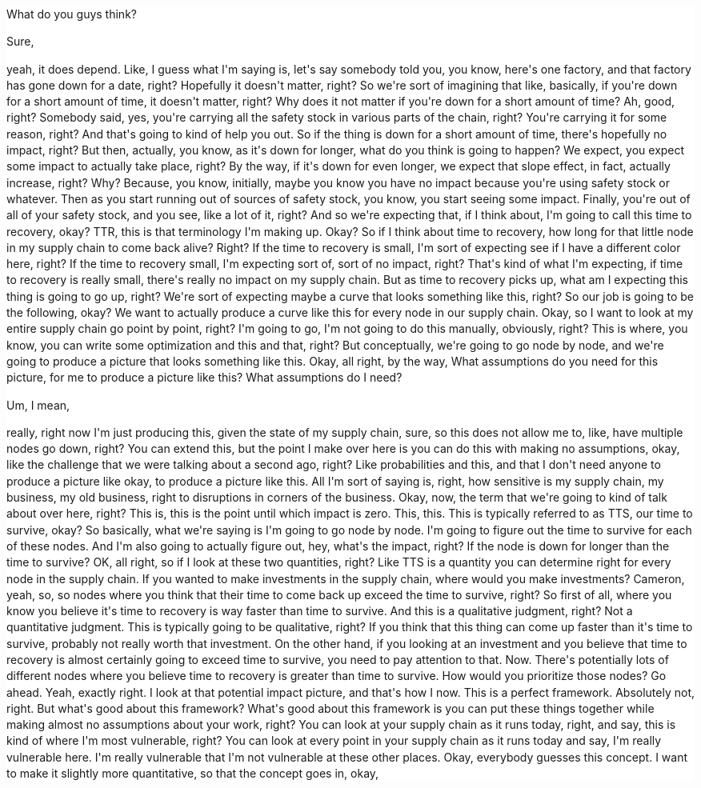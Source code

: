 What do you guys think?

Sure,

yeah, it does depend. Like, I guess what I'm saying is, let's say somebody told you, you know, here's one factory, and that factory has gone down for a date, right? Hopefully it doesn't matter, right? So we're sort of imagining that like, basically, if you're down for a short amount of time, it doesn't matter, right? Why does it not matter if you're down for a short amount of time? Ah, good, right? Somebody said, yes, you're carrying all the safety stock in various parts of the chain, right? You're carrying it for some reason, right? And that's going to kind of help you out. So if the thing is down for a short amount of time, there's hopefully no impact, right? But then, actually, you know, as it's down for longer, what do you think is going to happen? We expect, you expect some impact to actually take place, right? By the way, if it's down for even longer, we expect that slope effect, in fact, actually increase, right? Why? Because, you know, initially, maybe you know you have no impact because you're using safety stock or whatever. Then as you start running out of sources of safety stock, you know, you start seeing some impact. Finally, you're out of all of your safety stock, and you see, like a lot of it, right? And so we're expecting that, if I think about, I'm going to call this time to recovery, okay? TTR, this is that terminology I'm making up. Okay? So if I think about time to recovery, how long for that little node in my supply chain to come back alive? Right? If the time to recovery is small, I'm sort of expecting see if I have a different color here, right? If the time to recovery small, I'm expecting sort of, sort of no impact, right? That's kind of what I'm expecting, if time to recovery is really small, there's really no impact on my supply chain. But as time to recovery picks up, what am I expecting this thing is going to go up, right? We're sort of expecting maybe a curve that looks something like this, right? So our job is going to be the following, okay? We want to actually produce a curve like this for every node in our supply chain. Okay, so I want to look at my entire supply chain go point by point, right? I'm going to go, I'm not going to do this manually, obviously, right? This is where, you know, you can write some optimization and this and that, right? But conceptually, we're going to go node by node, and we're going to produce a picture that looks something like this. Okay, all right, by the way, What assumptions do you need for this picture, for me to produce a picture like this? What assumptions do I need?

Um, I mean,

really, right now I'm just producing this, given the state of my supply chain, sure, so this does not allow me to, like, have multiple nodes go down, right? You can extend this, but the point I make over here is you can do this with making no assumptions, okay, like the challenge that we were talking about a second ago, right? Like probabilities and this, and that I don't need anyone to produce a picture like okay, to produce a picture like this. All I'm sort of saying is, right, how sensitive is my supply chain, my business, my old business, right to disruptions in corners of the business. Okay, now, the term that we're going to kind of talk about over here, right? This is, this is the point until which impact is zero. This, this. This is typically referred to as TTS, our time to survive, okay? So basically, what we're saying is I'm going to go node by node. I'm going to figure out the time to survive for each of these nodes. And I'm also going to actually figure out, hey, what's the impact, right? If the node is down for longer than the time to survive? OK, all right, so if I look at these two quantities, right? Like TTS is a quantity you can determine right for every node in the supply chain. If you wanted to make investments in the supply chain, where would you make investments? Cameron, yeah, so, so nodes where you think that their time to come back up exceed the time to survive, right? So first of all, where you know you believe it's time to recovery is way faster than time to survive. And this is a qualitative judgment, right? Not a quantitative judgment. This is typically going to be qualitative, right? If you think that this thing can come up faster than it's time to survive, probably not really worth that investment. On the other hand, if you looking at an investment and you believe that time to recovery is almost certainly going to exceed time to survive, you need to pay attention to that. Now. There's potentially lots of different nodes where you believe time to recovery is greater than time to survive. How would you prioritize those nodes? Go ahead. Yeah, exactly right. I look at that potential impact picture, and that's how I now. This is a perfect framework. Absolutely not, right. But what's good about this framework? What's good about this framework is you can put these things together while making almost no assumptions about your work, right? You can look at your supply chain as it runs today, right, and say, this is kind of where I'm most vulnerable, right? You can look at every point in your supply chain as it runs today and say, I'm really vulnerable here. I'm really vulnerable that I'm not vulnerable at these other places. Okay, everybody guesses this concept. I want to make it slightly more quantitative, so that the concept goes in, okay,
